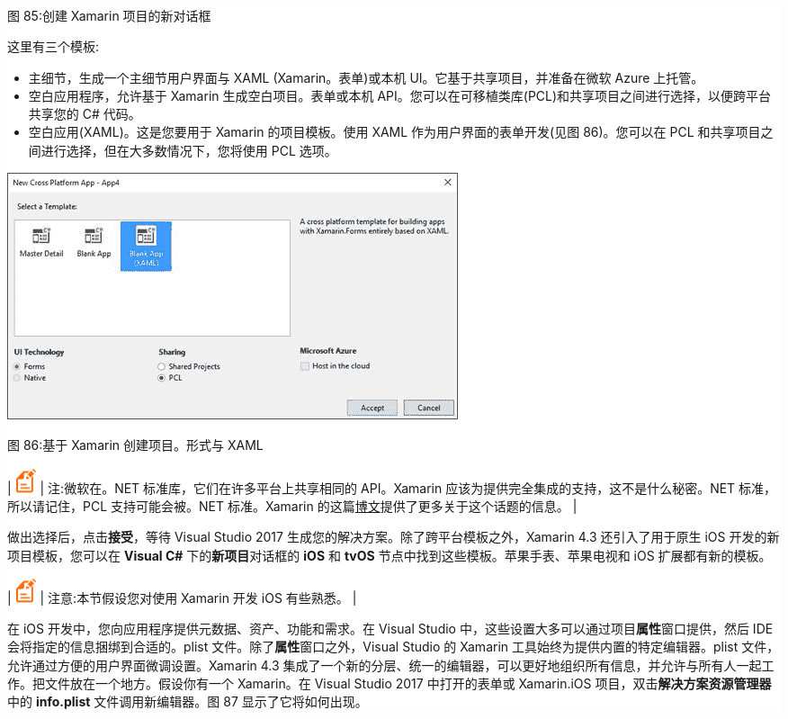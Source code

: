 图 85:创建 Xamarin 项目的新对话框

这里有三个模板:

*   主细节，生成一个主细节用户界面与 XAML (Xamarin。表单)或本机 UI。它基于共享项目，并准备在微软 Azure 上托管。
*   空白应用程序，允许基于 Xamarin 生成空白项目。表单或本机 API。您可以在可移植类库(PCL)和共享项目之间进行选择，以便跨平台共享您的 C# 代码。
*   空白应用(XAML)。这是您要用于 Xamarin 的项目模板。使用 XAML 作为用户界面的表单开发(见图 86)。您可以在 PCL 和共享项目之间进行选择，但在大多数情况下，您将使用 PCL 选项。

![](img/00090.jpeg)

图 86:基于 Xamarin 创建项目。形式与 XAML

| ![](img/00008.gif) | 注:微软在。NET 标准库，它们在许多平台上共享相同的 API。Xamarin 应该为提供完全集成的支持，这不是什么秘密。NET 标准，所以请记住，PCL 支持可能会被。NET 标准。Xamarin 的这篇[博文](https://blog.xamarin.com/net-standard-library-support-for-xamarin/)提供了更多关于这个话题的信息。 |

做出选择后，点击**接受**，等待 Visual Studio 2017 生成您的解决方案。除了跨平台模板之外，Xamarin 4.3 还引入了用于原生 iOS 开发的新项目模板，您可以在 **Visual C#** 下的**新项目**对话框的 **iOS** 和 **tvOS** 节点中找到这些模板。苹果手表、苹果电视和 iOS 扩展都有新的模板。

| ![](img/00008.gif) | 注意:本节假设您对使用 Xamarin 开发 iOS 有些熟悉。 |

在 iOS 开发中，您向应用程序提供元数据、资产、功能和需求。在 Visual Studio 中，这些设置大多可以通过项目**属性**窗口提供，然后 IDE 会将指定的信息捆绑到合适的。plist 文件。除了**属性**窗口之外，Visual Studio 的 Xamarin 工具始终为提供内置的特定编辑器。plist 文件，允许通过方便的用户界面微调设置。Xamarin 4.3 集成了一个新的分层、统一的编辑器，可以更好地组织所有信息，并允许与所有人一起工作。把文件放在一个地方。假设你有一个 Xamarin。在 Visual Studio 2017 中打开的表单或 Xamarin.iOS 项目，双击**解决方案资源管理器**中的 **info.plist** 文件调用新编辑器。图 87 显示了它将如何出现。
